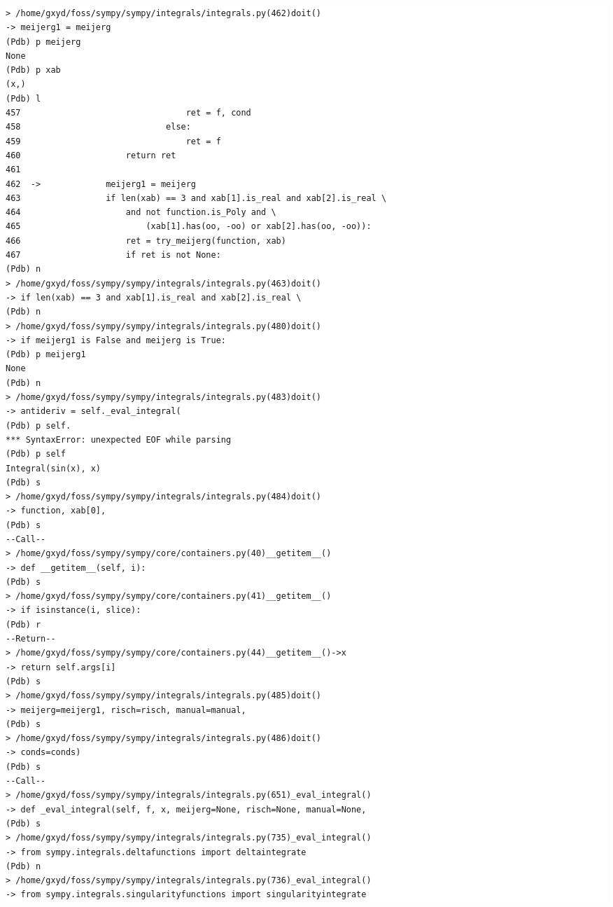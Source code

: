 ```
> /home/gxyd/foss/sympy/sympy/integrals/integrals.py(462)doit()
-> meijerg1 = meijerg
(Pdb) p meijerg
None
(Pdb) p xab
(x,)
(Pdb) l
457  	                            ret = f, cond
458  	                        else:
459  	                            ret = f
460  	                return ret
461  	
462  ->	            meijerg1 = meijerg
463  	            if len(xab) == 3 and xab[1].is_real and xab[2].is_real \
464  	                and not function.is_Poly and \
465  	                    (xab[1].has(oo, -oo) or xab[2].has(oo, -oo)):
466  	                ret = try_meijerg(function, xab)
467  	                if ret is not None:
(Pdb) n
> /home/gxyd/foss/sympy/sympy/integrals/integrals.py(463)doit()
-> if len(xab) == 3 and xab[1].is_real and xab[2].is_real \
(Pdb) n
> /home/gxyd/foss/sympy/sympy/integrals/integrals.py(480)doit()
-> if meijerg1 is False and meijerg is True:
(Pdb) p meijerg1
None
(Pdb) n
> /home/gxyd/foss/sympy/sympy/integrals/integrals.py(483)doit()
-> antideriv = self._eval_integral(
(Pdb) p self.
*** SyntaxError: unexpected EOF while parsing
(Pdb) p self
Integral(sin(x), x)
(Pdb) s
> /home/gxyd/foss/sympy/sympy/integrals/integrals.py(484)doit()
-> function, xab[0],
(Pdb) s
--Call--
> /home/gxyd/foss/sympy/sympy/core/containers.py(40)__getitem__()
-> def __getitem__(self, i):
(Pdb) s
> /home/gxyd/foss/sympy/sympy/core/containers.py(41)__getitem__()
-> if isinstance(i, slice):
(Pdb) r
--Return--
> /home/gxyd/foss/sympy/sympy/core/containers.py(44)__getitem__()->x
-> return self.args[i]
(Pdb) s
> /home/gxyd/foss/sympy/sympy/integrals/integrals.py(485)doit()
-> meijerg=meijerg1, risch=risch, manual=manual,
(Pdb) s
> /home/gxyd/foss/sympy/sympy/integrals/integrals.py(486)doit()
-> conds=conds)
(Pdb) s
--Call--
> /home/gxyd/foss/sympy/sympy/integrals/integrals.py(651)_eval_integral()
-> def _eval_integral(self, f, x, meijerg=None, risch=None, manual=None,
(Pdb) s
> /home/gxyd/foss/sympy/sympy/integrals/integrals.py(735)_eval_integral()
-> from sympy.integrals.deltafunctions import deltaintegrate
(Pdb) n
> /home/gxyd/foss/sympy/sympy/integrals/integrals.py(736)_eval_integral()
-> from sympy.integrals.singularityfunctions import singularityintegrate
```
